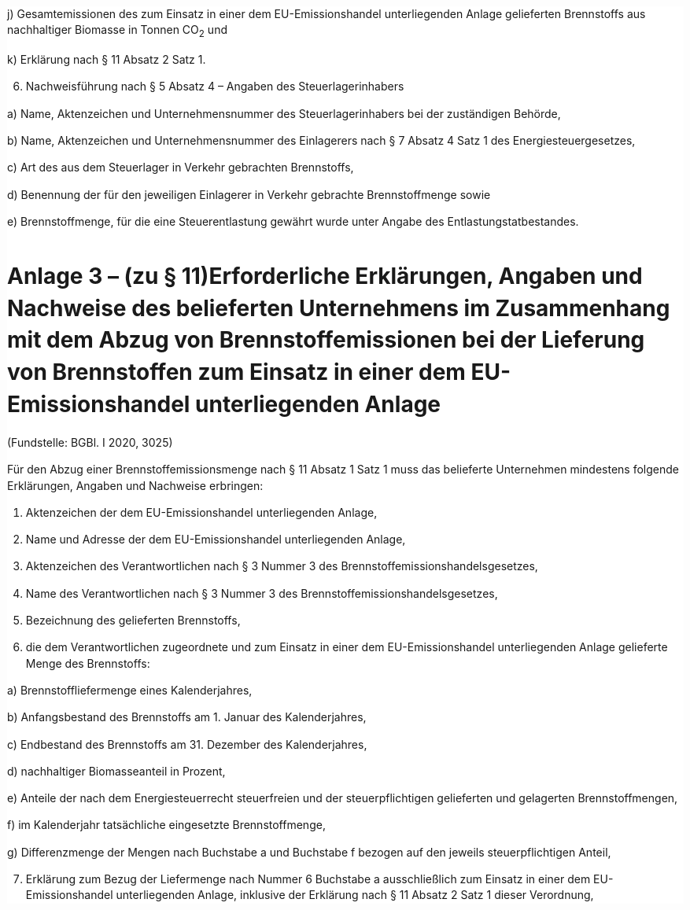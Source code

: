j) Gesamtemissionen des zum Einsatz in einer dem EU-Emissionshandel unterliegenden Anlage gelieferten Brennstoffs aus nachhaltiger Biomasse in Tonnen CO<sub>2</sub> und

k) Erklärung nach § 11 Absatz 2 Satz 1.

6. Nachweisführung nach § 5 Absatz 4 – Angaben des Steuerlagerinhabers

a) Name, Aktenzeichen und Unternehmensnummer des Steuerlagerinhabers bei der zuständigen Behörde,

b) Name, Aktenzeichen und Unternehmensnummer des Einlagerers nach § 7 Absatz 4 Satz 1 des Energiesteuergesetzes,

c) Art des aus dem Steuerlager in Verkehr gebrachten Brennstoffs,

d) Benennung der für den jeweiligen Einlagerer in Verkehr gebrachte Brennstoffmenge sowie

e) Brennstoffmenge, für die eine Steuerentlastung gewährt wurde unter Angabe des Entlastungstatbestandes.

# Anlage 3 – (zu § 11)Erforderliche Erklärungen, Angaben und Nachweise des belieferten Unternehmens im Zusammenhang mit dem Abzug von Brennstoffemissionen bei der Lieferung von Brennstoffen zum Einsatz in einer dem EU-Emissionshandel unterliegenden Anlage

(Fundstelle: BGBl. I 2020, 3025)

Für den Abzug einer Brennstoffemissionsmenge nach § 11 Absatz 1 Satz 1 muss das belieferte Unternehmen mindestens folgende Erklärungen, Angaben und Nachweise erbringen:

1. Aktenzeichen der dem EU-Emissionshandel unterliegenden Anlage,

2. Name und Adresse der dem EU-Emissionshandel unterliegenden Anlage,

3. Aktenzeichen des Verantwortlichen nach § 3 Nummer 3 des Brennstoffemissionshandelsgesetzes,

4. Name des Verantwortlichen nach § 3 Nummer 3 des Brennstoffemissionshandelsgesetzes,

5. Bezeichnung des gelieferten Brennstoffs,

6. die dem Verantwortlichen zugeordnete und zum Einsatz in einer dem EU-Emissionshandel unterliegenden Anlage gelieferte Menge des Brennstoffs:

a) Brennstoffliefermenge eines Kalenderjahres,

b) Anfangsbestand des Brennstoffs am 1. Januar des Kalenderjahres,

c) Endbestand des Brennstoffs am 31. Dezember des Kalenderjahres,

d) nachhaltiger Biomasseanteil in Prozent,

e) Anteile der nach dem Energiesteuerrecht steuerfreien und der steuerpflichtigen gelieferten und gelagerten Brennstoffmengen,

f) im Kalenderjahr tatsächliche eingesetzte Brennstoffmenge,

g) Differenzmenge der Mengen nach Buchstabe a und Buchstabe f bezogen auf den jeweils steuerpflichtigen Anteil,

7. Erklärung zum Bezug der Liefermenge nach Nummer 6 Buchstabe a ausschließlich zum Einsatz in einer dem EU-Emissionshandel unterliegenden Anlage, inklusive der Erklärung nach § 11 Absatz 2 Satz 1 dieser Verordnung,
